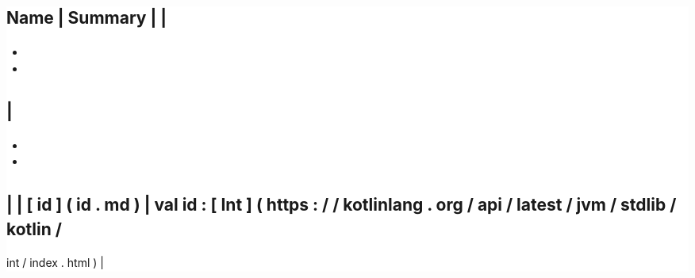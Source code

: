 Name
|
Summary
|
|
-
-
-
|
-
-
-
|
|
[
id
]
(
id
.
md
)
|
val
id
:
[
Int
]
(
https
:
/
/
kotlinlang
.
org
/
api
/
latest
/
jvm
/
stdlib
/
kotlin
/
-
int
/
index
.
html
)
|

